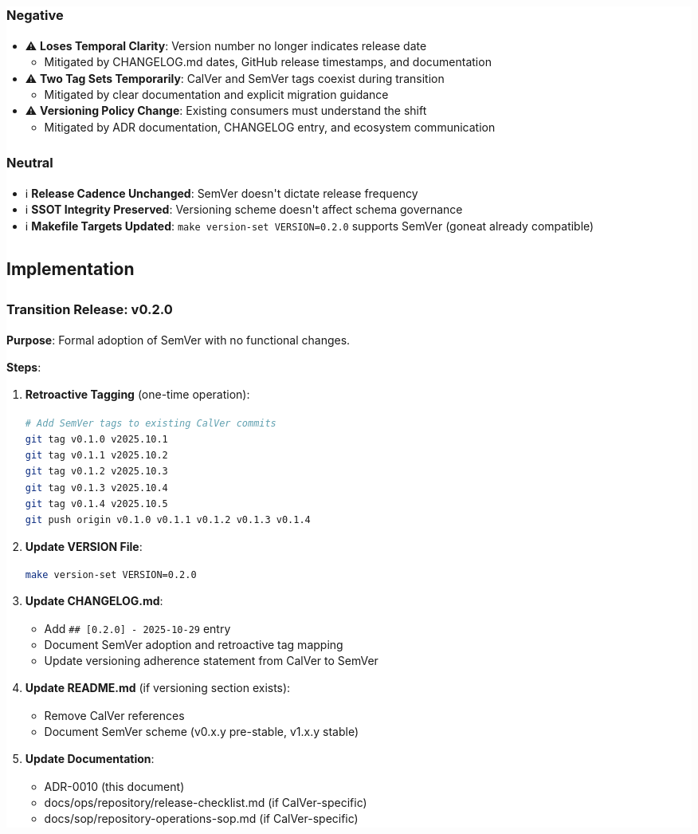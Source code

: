 ### Negative

- ⚠️ **Loses Temporal Clarity**: Version number no longer indicates release date
  - Mitigated by CHANGELOG.md dates, GitHub release timestamps, and documentation
- ⚠️ **Two Tag Sets Temporarily**: CalVer and SemVer tags coexist during transition
  - Mitigated by clear documentation and explicit migration guidance
- ⚠️ **Versioning Policy Change**: Existing consumers must understand the shift
  - Mitigated by ADR documentation, CHANGELOG entry, and ecosystem communication

### Neutral

- ℹ️ **Release Cadence Unchanged**: SemVer doesn't dictate release frequency
- ℹ️ **SSOT Integrity Preserved**: Versioning scheme doesn't affect schema governance
- ℹ️ **Makefile Targets Updated**: `make version-set VERSION=0.2.0` supports SemVer (goneat already compatible)

## Implementation

### Transition Release: v0.2.0

**Purpose**: Formal adoption of SemVer with no functional changes.

**Steps**:

1. **Retroactive Tagging** (one-time operation):

   ```bash
   # Add SemVer tags to existing CalVer commits
   git tag v0.1.0 v2025.10.1
   git tag v0.1.1 v2025.10.2
   git tag v0.1.2 v2025.10.3
   git tag v0.1.3 v2025.10.4
   git tag v0.1.4 v2025.10.5
   git push origin v0.1.0 v0.1.1 v0.1.2 v0.1.3 v0.1.4
   ```

2. **Update VERSION File**:

   ```bash
   make version-set VERSION=0.2.0
   ```

3. **Update CHANGELOG.md**:
   - Add `## [0.2.0] - 2025-10-29` entry
   - Document SemVer adoption and retroactive tag mapping
   - Update versioning adherence statement from CalVer to SemVer

4. **Update README.md** (if versioning section exists):
   - Remove CalVer references
   - Document SemVer scheme (v0.x.y pre-stable, v1.x.y stable)

5. **Update Documentation**:
   - ADR-0010 (this document)
   - docs/ops/repository/release-checklist.md (if CalVer-specific)
   - docs/sop/repository-operations-sop.md (if CalVer-specific)
